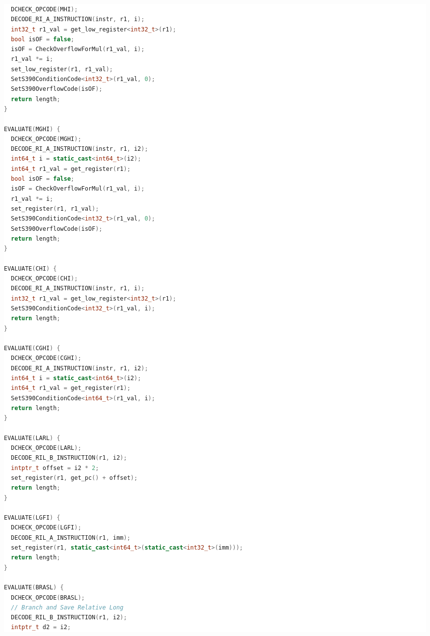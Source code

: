 ```cpp
  DCHECK_OPCODE(MHI);
  DECODE_RI_A_INSTRUCTION(instr, r1, i);
  int32_t r1_val = get_low_register<int32_t>(r1);
  bool isOF = false;
  isOF = CheckOverflowForMul(r1_val, i);
  r1_val *= i;
  set_low_register(r1, r1_val);
  SetS390ConditionCode<int32_t>(r1_val, 0);
  SetS390OverflowCode(isOF);
  return length;
}

EVALUATE(MGHI) {
  DCHECK_OPCODE(MGHI);
  DECODE_RI_A_INSTRUCTION(instr, r1, i2);
  int64_t i = static_cast<int64_t>(i2);
  int64_t r1_val = get_register(r1);
  bool isOF = false;
  isOF = CheckOverflowForMul(r1_val, i);
  r1_val *= i;
  set_register(r1, r1_val);
  SetS390ConditionCode<int32_t>(r1_val, 0);
  SetS390OverflowCode(isOF);
  return length;
}

EVALUATE(CHI) {
  DCHECK_OPCODE(CHI);
  DECODE_RI_A_INSTRUCTION(instr, r1, i);
  int32_t r1_val = get_low_register<int32_t>(r1);
  SetS390ConditionCode<int32_t>(r1_val, i);
  return length;
}

EVALUATE(CGHI) {
  DCHECK_OPCODE(CGHI);
  DECODE_RI_A_INSTRUCTION(instr, r1, i2);
  int64_t i = static_cast<int64_t>(i2);
  int64_t r1_val = get_register(r1);
  SetS390ConditionCode<int64_t>(r1_val, i);
  return length;
}

EVALUATE(LARL) {
  DCHECK_OPCODE(LARL);
  DECODE_RIL_B_INSTRUCTION(r1, i2);
  intptr_t offset = i2 * 2;
  set_register(r1, get_pc() + offset);
  return length;
}

EVALUATE(LGFI) {
  DCHECK_OPCODE(LGFI);
  DECODE_RIL_A_INSTRUCTION(r1, imm);
  set_register(r1, static_cast<int64_t>(static_cast<int32_t>(imm)));
  return length;
}

EVALUATE(BRASL) {
  DCHECK_OPCODE(BRASL);
  // Branch and Save Relative Long
  DECODE_RIL_B_INSTRUCTION(r1, i2);
  intptr_t d2 = i2;
```
